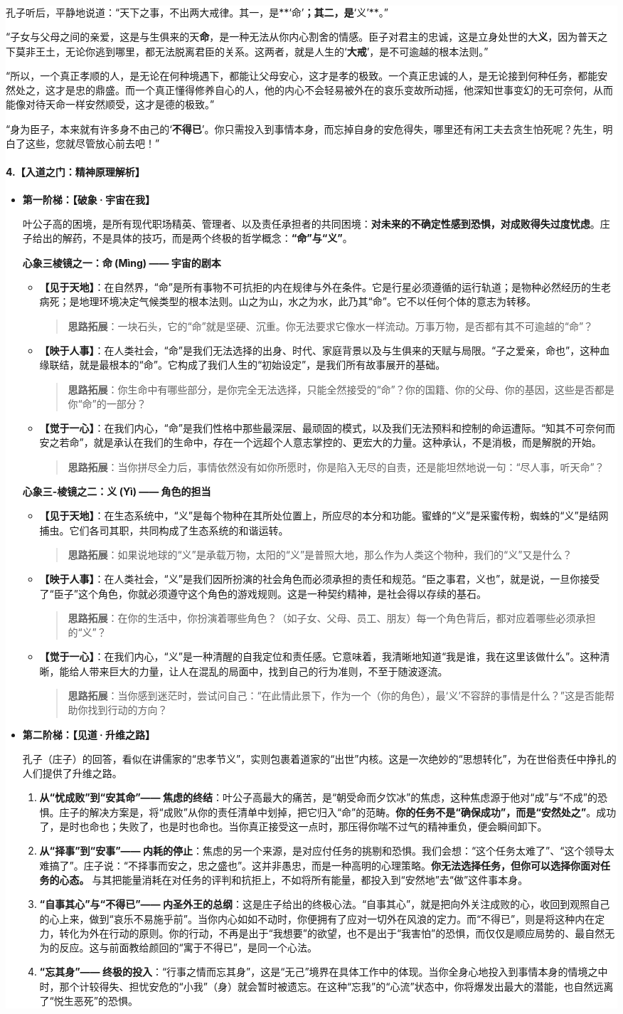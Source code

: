 孔子听后，平静地说道：“天下之事，不出两大戒律。其一，是**‘命’**；其二，是**‘义’**。”

“子女与父母之间的亲爱，这是与生俱来的天**命**，是一种无法从你内心割舍的情感。臣子对君主的忠诚，这是立身处世的大**义**，因为普天之下莫非王土，无论你逃到哪里，都无法脱离君臣的关系。这两者，就是人生的‘**大戒**’，是不可逾越的根本法则。”

“所以，一个真正孝顺的人，是无论在何种境遇下，都能让父母安心，这才是孝的极致。一个真正忠诚的人，是无论接到何种任务，都能安然处之，这才是忠的鼎盛。而一个真正懂得修养自心的人，他的内心不会轻易被外在的哀乐变故所动摇，他深知世事变幻的无可奈何，从而能像对待天命一样安然顺受，这才是德的极致。”

“身为臣子，本来就有许多身不由己的‘**不得已**’。你只需投入到事情本身，而忘掉自身的安危得失，哪里还有闲工夫去贪生怕死呢？先生，明白了这些，您就尽管放心前去吧！”

#### **4.【入道之门：精神原理解析】**

*   **第一阶梯：【破象 · 宇宙在我】**

    叶公子高的困境，是所有现代职场精英、管理者、以及责任承担者的共同困境：**对未来的不确定性感到恐惧，对成败得失过度忧虑**。庄子给出的解药，不是具体的技巧，而是两个终极的哲学概念：**“命”**与**“义”**。

    **心象三棱镜之一：命 (Mìng) —— 宇宙的剧本**

    *   **【见于天地】**：在自然界，“命”是所有事物不可抗拒的内在规律与外在条件。它是行星必须遵循的运行轨道；是物种必然经历的生老病死；是地理环境决定气候类型的根本法则。山之为山，水之为水，此乃其“命”。它不以任何个体的意志为转移。
        > **思路拓展**：一块石头，它的“命”就是坚硬、沉重。你无法要求它像水一样流动。万事万物，是否都有其不可逾越的“命”？

    *   **【映于人事】**：在人类社会，“命”是我们无法选择的出身、时代、家庭背景以及与生俱来的天赋与局限。“子之爱亲，命也”，这种血缘联结，就是最根本的“命”。它构成了我们人生的“初始设定”，是我们所有故事展开的基础。
        > **思路拓展**：你生命中有哪些部分，是你完全无法选择，只能全然接受的“命”？你的国籍、你的父母、你的基因，这些是否都是你“命”的一部分？

    *   **【觉于一心】**：在我们内心，“命”是我们性格中那些最深层、最顽固的模式，以及我们无法预料和控制的命运遭际。“知其不可奈何而安之若命”，就是承认在我们的生命中，存在一个远超个人意志掌控的、更宏大的力量。这种承认，不是消极，而是解脱的开始。
        > **思路拓展**：当你拼尽全力后，事情依然没有如你所愿时，你是陷入无尽的自责，还是能坦然地说一句：“尽人事，听天命”？

    **心象三-棱镜之二：义 (Yì) —— 角色的担当**

    *   **【见于天地】**：在生态系统中，“义”是每个物种在其所处位置上，所应尽的本分和功能。蜜蜂的“义”是采蜜传粉，蜘蛛的“义”是结网捕虫。它们各司其职，共同构成了生态系统的和谐运转。
        > **思路拓展**：如果说地球的“义”是承载万物，太阳的“义”是普照大地，那么作为人类这个物种，我们的“义”又是什么？

    *   **【映于人事】**：在人类社会，“义”是我们因所扮演的社会角色而必须承担的责任和规范。“臣之事君，义也”，就是说，一旦你接受了“臣子”这个角色，你就必须遵守这个角色的游戏规则。这是一种契约精神，是社会得以存续的基石。
        > **思路拓展**：在你的生活中，你扮演着哪些角色？（如子女、父母、员工、朋友）每一个角色背后，都对应着哪些必须承担的“义”？

    *   **【觉于一心】**：在我们内心，“义”是一种清醒的自我定位和责任感。它意味着，我清晰地知道“我是谁，我在这里该做什么”。这种清晰，能给人带来巨大的力量，让人在混乱的局面中，找到自己的行为准则，不至于随波逐流。
        > **思路拓展**：当你感到迷茫时，尝试问自己：“在此情此景下，作为一个（你的角色），最‘义’不容辞的事情是什么？”这是否能帮助你找到行动的方向？

*   **第二阶梯：【见道 · 升维之路】**

    孔子（庄子）的回答，看似在讲儒家的“忠孝节义”，实则包裹着道家的“出世”内核。这是一次绝妙的“思想转化”，为在世俗责任中挣扎的人们提供了升维之路。

    1.  **从“忧成败”到“安其命”—— 焦虑的终结**：叶公子高最大的痛苦，是“朝受命而夕饮冰”的焦虑，这种焦虑源于他对“成”与“不成”的恐惧。庄子的解决方案是，将“成败”从你的责任清单中划掉，把它归入“命”的范畴。**你的任务不是“确保成功”，而是“安然处之”**。成功了，是时也命也；失败了，也是时也命也。当你真正接受这一点时，那压得你喘不过气的精神重负，便会瞬间卸下。

    2.  **从“择事”到“安事”—— 内耗的停止**：焦虑的另一个来源，是对应付任务的挑剔和恐惧。我们会想：“这个任务太难了”、“这个领导太难搞了”。庄子说：“不择事而安之，忠之盛也”。这并非愚忠，而是一种高明的心理策略。**你无法选择任务，但你可以选择你面对任务的心态。** 与其把能量消耗在对任务的评判和抗拒上，不如将所有能量，都投入到“安然地”去“做”这件事本身。

    3.  **“自事其心”与“不得已”—— 内圣外王的总纲**：这是庄子给出的终极心法。“自事其心”，就是把向外关注成败的心，收回到观照自己的心上来，做到“哀乐不易施乎前”。当你内心如如不动时，你便拥有了应对一切外在风浪的定力。而“不得已”，则是将这种内在定力，转化为外在行动的原则。你的行动，不再是出于“我想要”的欲望，也不是出于“我害怕”的恐惧，而仅仅是顺应局势的、最自然无为的反应。这与前面教给颜回的“寓于不得已”，是同一个心法。

    4.  **“忘其身”—— 终极的投入**：“行事之情而忘其身”，这是“无己”境界在具体工作中的体现。当你全身心地投入到事情本身的情境之中时，那个计较得失、担忧安危的“小我”（身）就会暂时被遗忘。在这种“忘我”的“心流”状态中，你将爆发出最大的潜能，也自然远离了“悦生恶死”的恐惧。
